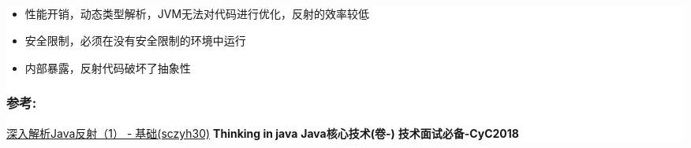 - 性能开销，动态类型解析，JVM无法对代码进行优化，反射的效率较低

- 安全限制，必须在没有安全限制的环境中运行

- 内部暴露，反射代码破坏了抽象性





### 参考:

[深入解析Java反射（1） - 基础(sczyh30)](https://www.sczyh30.com/posts/Java/java-reflection-1/)
**Thinking in java**
**Java核心技术(卷-)**
**技术面试必备-CyC2018**